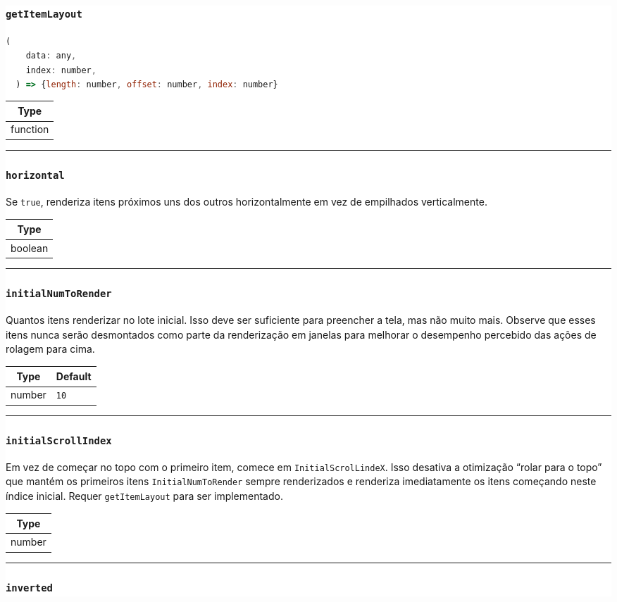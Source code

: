 
### `getItemLayout`

```jsx
(
    data: any,
    index: number,
  ) => {length: number, offset: number, index: number}
```

| Type     |
| -------- |
| function |

---

### `horizontal`

Se `true`, renderiza itens próximos uns dos outros horizontalmente em vez de empilhados verticalmente.

| Type    |
| ------- |
| boolean |

---

### `initialNumToRender`

Quantos itens renderizar no lote inicial. Isso deve ser suficiente para preencher a tela, mas não muito mais. Observe que esses itens nunca serão desmontados como parte da renderização em janelas para melhorar o desempenho percebido das ações de rolagem para cima.

| Type   | Default |
| ------ | ------- |
| number | `10`    |

---

### `initialScrollIndex`

Em vez de começar no topo com o primeiro item, comece em `InitialScrolLindeX`. Isso desativa a otimização “rolar para o topo” que mantém os primeiros itens `InitialNumToRender` sempre renderizados e renderiza imediatamente os itens começando neste índice inicial. Requer `getItemLayout` para ser implementado.

| Type   |
| ------ |
| number |

---

### `inverted`
